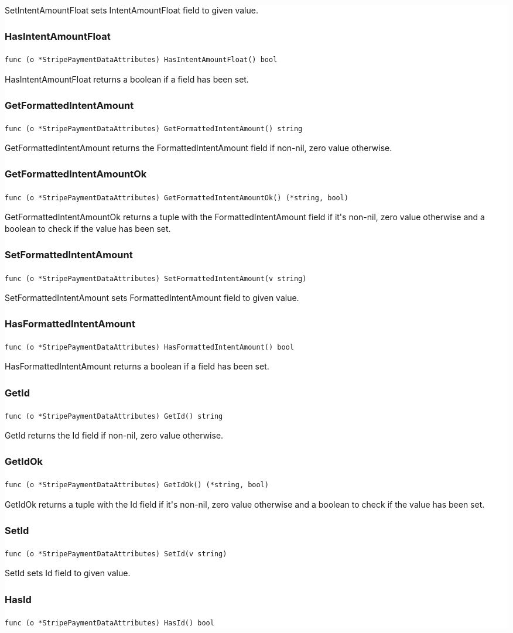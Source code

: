 SetIntentAmountFloat sets IntentAmountFloat field to given value.

### HasIntentAmountFloat

`func (o *StripePaymentDataAttributes) HasIntentAmountFloat() bool`

HasIntentAmountFloat returns a boolean if a field has been set.

### GetFormattedIntentAmount

`func (o *StripePaymentDataAttributes) GetFormattedIntentAmount() string`

GetFormattedIntentAmount returns the FormattedIntentAmount field if non-nil, zero value otherwise.

### GetFormattedIntentAmountOk

`func (o *StripePaymentDataAttributes) GetFormattedIntentAmountOk() (*string, bool)`

GetFormattedIntentAmountOk returns a tuple with the FormattedIntentAmount field if it's non-nil, zero value otherwise
and a boolean to check if the value has been set.

### SetFormattedIntentAmount

`func (o *StripePaymentDataAttributes) SetFormattedIntentAmount(v string)`

SetFormattedIntentAmount sets FormattedIntentAmount field to given value.

### HasFormattedIntentAmount

`func (o *StripePaymentDataAttributes) HasFormattedIntentAmount() bool`

HasFormattedIntentAmount returns a boolean if a field has been set.

### GetId

`func (o *StripePaymentDataAttributes) GetId() string`

GetId returns the Id field if non-nil, zero value otherwise.

### GetIdOk

`func (o *StripePaymentDataAttributes) GetIdOk() (*string, bool)`

GetIdOk returns a tuple with the Id field if it's non-nil, zero value otherwise
and a boolean to check if the value has been set.

### SetId

`func (o *StripePaymentDataAttributes) SetId(v string)`

SetId sets Id field to given value.

### HasId

`func (o *StripePaymentDataAttributes) HasId() bool`
